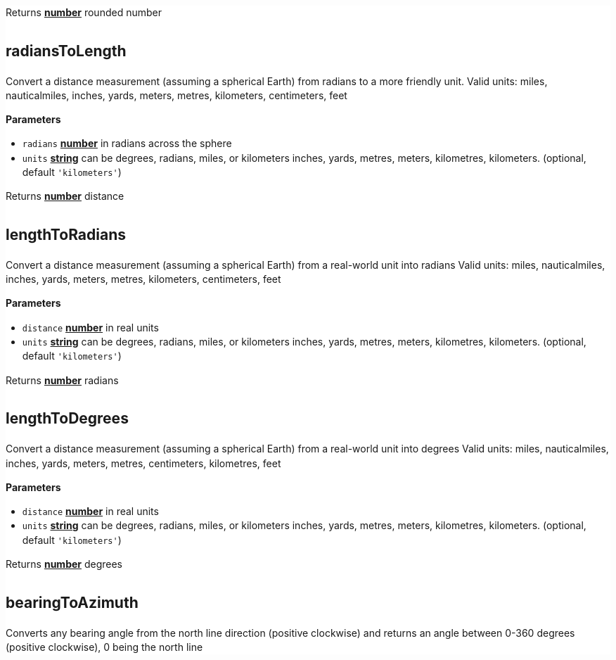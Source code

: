 Returns **[number](https://developer.mozilla.org/en-US/docs/Web/JavaScript/Reference/Global_Objects/Number)** rounded number

## radiansToLength

Convert a distance measurement (assuming a spherical Earth) from radians to a more friendly unit.
Valid units: miles, nauticalmiles, inches, yards, meters, metres, kilometers, centimeters, feet

**Parameters**

-   `radians` **[number](https://developer.mozilla.org/en-US/docs/Web/JavaScript/Reference/Global_Objects/Number)** in radians across the sphere
-   `units` **[string](https://developer.mozilla.org/en-US/docs/Web/JavaScript/Reference/Global_Objects/String)** can be degrees, radians, miles, or kilometers inches, yards, metres, meters, kilometres, kilometers. (optional, default `'kilometers'`)

Returns **[number](https://developer.mozilla.org/en-US/docs/Web/JavaScript/Reference/Global_Objects/Number)** distance

## lengthToRadians

Convert a distance measurement (assuming a spherical Earth) from a real-world unit into radians
Valid units: miles, nauticalmiles, inches, yards, meters, metres, kilometers, centimeters, feet

**Parameters**

-   `distance` **[number](https://developer.mozilla.org/en-US/docs/Web/JavaScript/Reference/Global_Objects/Number)** in real units
-   `units` **[string](https://developer.mozilla.org/en-US/docs/Web/JavaScript/Reference/Global_Objects/String)** can be degrees, radians, miles, or kilometers inches, yards, metres, meters, kilometres, kilometers. (optional, default `'kilometers'`)

Returns **[number](https://developer.mozilla.org/en-US/docs/Web/JavaScript/Reference/Global_Objects/Number)** radians

## lengthToDegrees

Convert a distance measurement (assuming a spherical Earth) from a real-world unit into degrees
Valid units: miles, nauticalmiles, inches, yards, meters, metres, centimeters, kilometres, feet

**Parameters**

-   `distance` **[number](https://developer.mozilla.org/en-US/docs/Web/JavaScript/Reference/Global_Objects/Number)** in real units
-   `units` **[string](https://developer.mozilla.org/en-US/docs/Web/JavaScript/Reference/Global_Objects/String)** can be degrees, radians, miles, or kilometers inches, yards, metres, meters, kilometres, kilometers. (optional, default `'kilometers'`)

Returns **[number](https://developer.mozilla.org/en-US/docs/Web/JavaScript/Reference/Global_Objects/Number)** degrees

## bearingToAzimuth

Converts any bearing angle from the north line direction (positive clockwise)
and returns an angle between 0-360 degrees (positive clockwise), 0 being the north line
